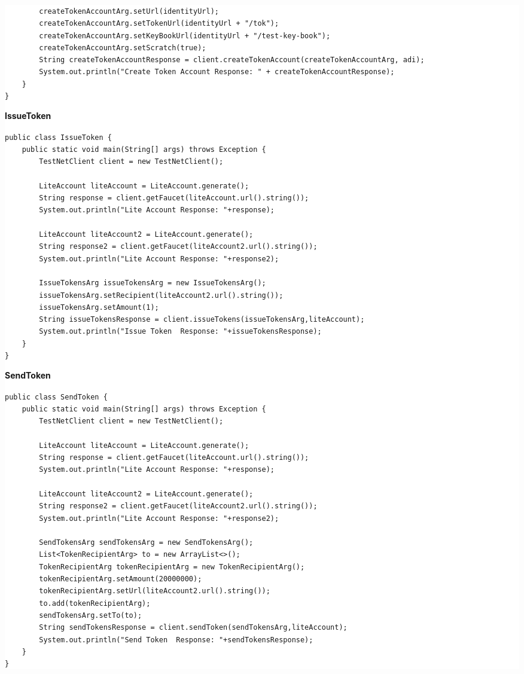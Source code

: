 ```
        createTokenAccountArg.setUrl(identityUrl); 
        createTokenAccountArg.setTokenUrl(identityUrl + "/tok"); 
        createTokenAccountArg.setKeyBookUrl(identityUrl + "/test-key-book"); 
        createTokenAccountArg.setScratch(true); 
        String createTokenAccountResponse = client.createTokenAccount(createTokenAccountArg, adi); 
        System.out.println("Create Token Account Response: " + createTokenAccountResponse); 
    } 
}
```

**IssueToken**

```
public class IssueToken { 
    public static void main(String[] args) throws Exception { 
        TestNetClient client = new TestNetClient(); 
 
        LiteAccount liteAccount = LiteAccount.generate(); 
        String response = client.getFaucet(liteAccount.url().string()); 
        System.out.println("Lite Account Response: "+response); 
 
        LiteAccount liteAccount2 = LiteAccount.generate(); 
        String response2 = client.getFaucet(liteAccount2.url().string()); 
        System.out.println("Lite Account Response: "+response2); 
 
        IssueTokensArg issueTokensArg = new IssueTokensArg(); 
        issueTokensArg.setRecipient(liteAccount2.url().string()); 
        issueTokensArg.setAmount(1); 
        String issueTokensResponse = client.issueTokens(issueTokensArg,liteAccount); 
        System.out.println("Issue Token  Response: "+issueTokensResponse); 
    } 
} 
```

**SendToken**

```
public class SendToken { 
    public static void main(String[] args) throws Exception { 
        TestNetClient client = new TestNetClient(); 
 
        LiteAccount liteAccount = LiteAccount.generate(); 
        String response = client.getFaucet(liteAccount.url().string()); 
        System.out.println("Lite Account Response: "+response); 
 
        LiteAccount liteAccount2 = LiteAccount.generate(); 
        String response2 = client.getFaucet(liteAccount2.url().string()); 
        System.out.println("Lite Account Response: "+response2); 
 
        SendTokensArg sendTokensArg = new SendTokensArg(); 
        List<TokenRecipientArg> to = new ArrayList<>(); 
        TokenRecipientArg tokenRecipientArg = new TokenRecipientArg(); 
        tokenRecipientArg.setAmount(20000000); 
        tokenRecipientArg.setUrl(liteAccount2.url().string()); 
        to.add(tokenRecipientArg); 
        sendTokensArg.setTo(to); 
        String sendTokensResponse = client.sendToken(sendTokensArg,liteAccount); 
        System.out.println("Send Token  Response: "+sendTokensResponse); 
    } 
}
```
